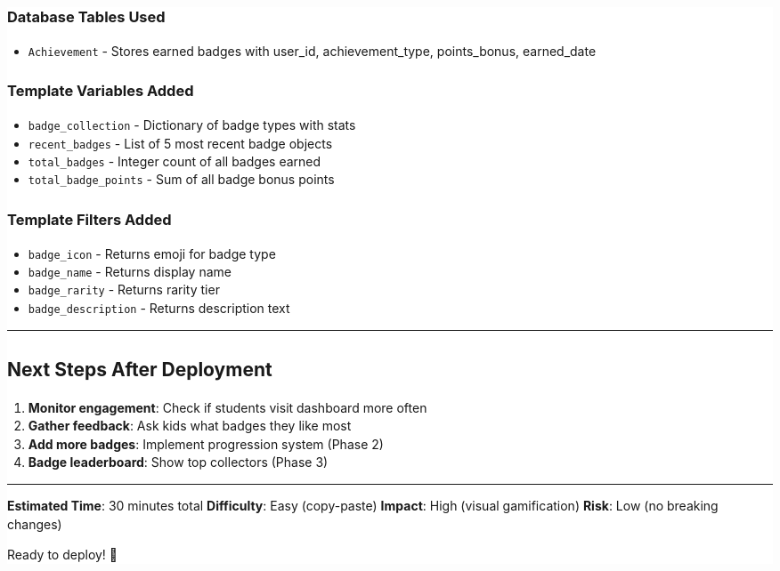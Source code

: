 ### Database Tables Used
- `Achievement` - Stores earned badges with user_id, achievement_type, points_bonus, earned_date

### Template Variables Added
- `badge_collection` - Dictionary of badge types with stats
- `recent_badges` - List of 5 most recent badge objects
- `total_badges` - Integer count of all badges earned
- `total_badge_points` - Sum of all badge bonus points

### Template Filters Added
- `badge_icon` - Returns emoji for badge type
- `badge_name` - Returns display name
- `badge_rarity` - Returns rarity tier
- `badge_description` - Returns description text

---

## Next Steps After Deployment

1. **Monitor engagement**: Check if students visit dashboard more often
2. **Gather feedback**: Ask kids what badges they like most
3. **Add more badges**: Implement progression system (Phase 2)
4. **Badge leaderboard**: Show top collectors (Phase 3)

---

**Estimated Time**: 30 minutes total
**Difficulty**: Easy (copy-paste)
**Impact**: High (visual gamification)
**Risk**: Low (no breaking changes)

Ready to deploy! 🚀
